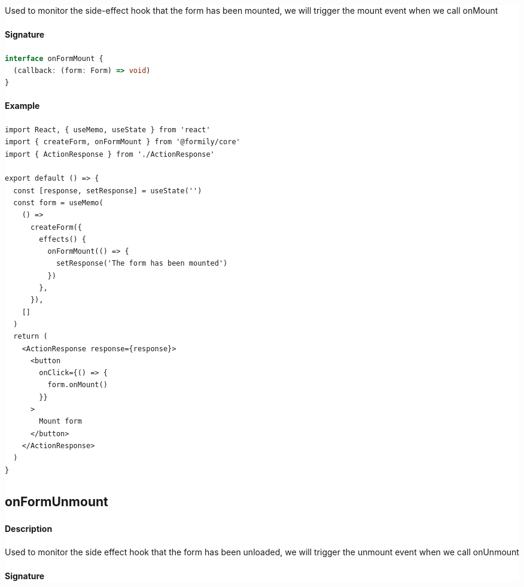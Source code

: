 Used to monitor the side-effect hook that the form has been mounted, we will trigger the mount event when we call onMount

#### Signature

```ts
interface onFormMount {
  (callback: (form: Form) => void)
}
```

#### Example

```tsx
import React, { useMemo, useState } from 'react'
import { createForm, onFormMount } from '@formily/core'
import { ActionResponse } from './ActionResponse'

export default () => {
  const [response, setResponse] = useState('')
  const form = useMemo(
    () =>
      createForm({
        effects() {
          onFormMount(() => {
            setResponse('The form has been mounted')
          })
        },
      }),
    []
  )
  return (
    <ActionResponse response={response}>
      <button
        onClick={() => {
          form.onMount()
        }}
      >
        Mount form
      </button>
    </ActionResponse>
  )
}
```

## onFormUnmount

#### Description

Used to monitor the side effect hook that the form has been unloaded, we will trigger the unmount event when we call onUnmount

#### Signature
